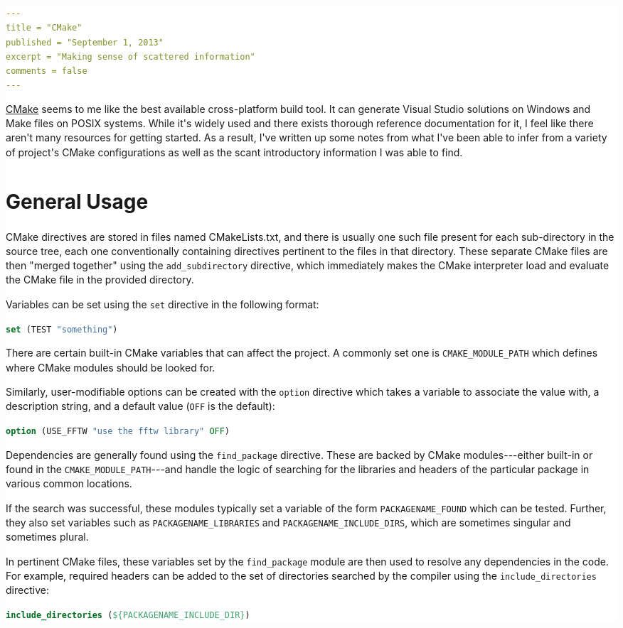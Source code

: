 ```yaml
---
title = "CMake"
published = "September 1, 2013"
excerpt = "Making sense of scattered information"
comments = false
---
```


[CMake](http://www.cmake.org/) seems to me like the best available cross-platform build tool. It can generate Visual Studio solutions on Windows and Make files on POSIX systems. While it's widely used and there exists thorough reference documentation for it, I feel like there aren't many resources for getting started. As a result, I've written up some notes from what I've been able to infer from a variety of project's CMake configurations as well as the scant introductory information I was able to find.

# General Usage

CMake directives are stored in files named <span class="path">CMakeLists.txt</span>, and there is usually one such file present for each sub-directory in the source tree, each one conventionally containing directives pertinent to the files in that directory. These separate CMake files are then "merged together" using the `add_subdirectory` directive, which immediately makes the CMake interpreter load and evaluate the CMake file in the provided directory.

Variables can be set using the `set` directive in the following format:

``` cmake
set (TEST "something")
```

There are certain built-in CMake variables that can affect the project. A commonly set one is `CMAKE_MODULE_PATH` which defines where CMake modules should be looked for.

Similarly, user-modifiable options can be created with the `option` directive which takes a variable to associate the value with, a description string, and a default value (`OFF` is the default):

``` cmake
option (USE_FFTW "use the fftw library" OFF)
```

Dependencies are generally found using the `find_package` directive. These are backed by CMake modules---either built-in or found in the `CMAKE_MODULE_PATH`---and handle the logic of searching for the libraries and headers of the particular package in various common locations.

If the search was successful, these modules typically set a variable of the form `PACKAGENAME_FOUND` which can be tested. Further, they also set variables such as `PACKAGENAME_LIBRARIES` and `PACKAGENAME_INCLUDE_DIRS`, which are sometimes singular and sometimes plural.

In pertinent CMake files, these variables set by the `find_package` module are then used to resolve any dependencies in the code. For example, required headers can be added to the set of directories searched by the compiler using the `include_directories` directive:

``` cmake
include_directories (${PACKAGENAME_INCLUDE_DIR})
```
